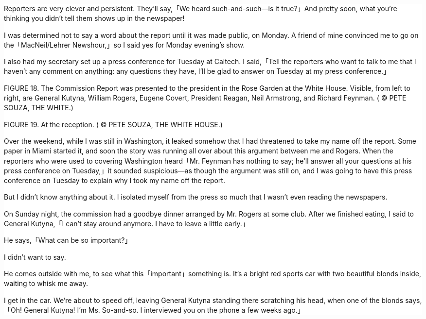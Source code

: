 Reporters are very clever and persistent. They’ll say,「We heard such-and-such—is it true?」And pretty soon, what you’re thinking you didn’t tell them shows up in the newspaper!

I was determined not to say a word about the report until it was made public, on Monday. A friend of mine convinced me to go on the「MacNeil/Lehrer Newshour,」so I said yes for Monday evening’s show.

I also had my secretary set up a press conference for Tuesday at Caltech. I said,「Tell the reporters who want to talk to me that I haven’t any comment on anything: any questions they have, I’ll be glad to answer on Tuesday at my press conference.」

FIGURE 18. The Commission Report was presented to the president in the Rose Garden at the White House. Visible, from left to right, are General Kutyna, William Rogers, Eugene Covert, President Reagan, Neil Armstrong, and Richard Feynman. ( © PETE SOUZA, THE WHITE.)

FIGURE 19. At the reception. ( © PETE SOUZA, THE WHITE HOUSE.)

Over the weekend, while I was still in Washington, it leaked somehow that I had threatened to take my name off the report. Some paper in Miami started it, and soon the story was running all over about this argument between me and Rogers. When the reporters who were used to covering Washington heard「Mr. Feynman has nothing to say; he’ll answer all your questions at his press conference on Tuesday,」it sounded suspicious—as though the argument was still on, and I was going to have this press conference on Tuesday to explain why I took my name off the report.

But I didn’t know anything about it. I isolated myself from the press so much that I wasn’t even reading the newspapers.

On Sunday night, the commission had a goodbye dinner arranged by Mr. Rogers at some club. After we finished eating, I said to General Kutyna,「I can’t stay around anymore. I have to leave a little early.」

He says,「What can be so important?」

I didn’t want to say.

He comes outside with me, to see what this「important」something is. It’s a bright red sports car with two beautiful blonds inside, waiting to whisk me away.

I get in the car. We’re about to speed off, leaving General Kutyna standing there scratching his head, when one of the blonds says,「Oh! General Kutyna! I’m Ms. So-and-so. I interviewed you on the phone a few weeks ago.」

